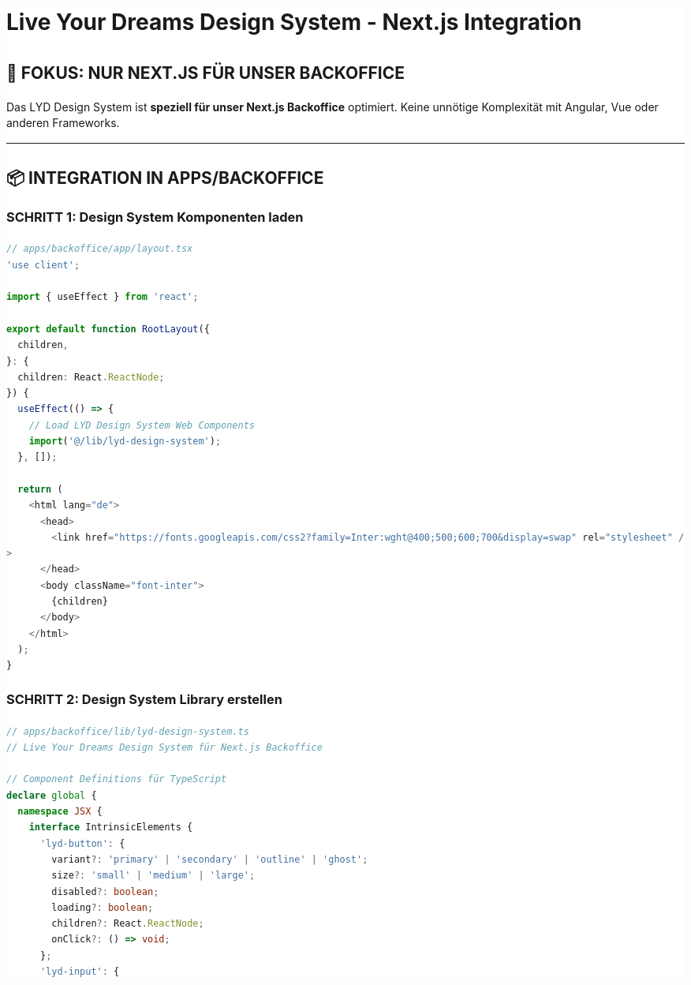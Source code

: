 # Live Your Dreams Design System - Next.js Integration

## 🎯 **FOKUS: NUR NEXT.JS FÜR UNSER BACKOFFICE**

Das LYD Design System ist **speziell für unser Next.js Backoffice** optimiert. Keine unnötige Komplexität mit Angular, Vue oder anderen Frameworks.

---

## 📦 **INTEGRATION IN APPS/BACKOFFICE**

### **SCHRITT 1: Design System Komponenten laden**

```typescript
// apps/backoffice/app/layout.tsx
'use client';

import { useEffect } from 'react';

export default function RootLayout({
  children,
}: {
  children: React.ReactNode;
}) {
  useEffect(() => {
    // Load LYD Design System Web Components
    import('@/lib/lyd-design-system');
  }, []);

  return (
    <html lang="de">
      <head>
        <link href="https://fonts.googleapis.com/css2?family=Inter:wght@400;500;600;700&display=swap" rel="stylesheet" />
      </head>
      <body className="font-inter">
        {children}
      </body>
    </html>
  );
}
```

### **SCHRITT 2: Design System Library erstellen**

```typescript
// apps/backoffice/lib/lyd-design-system.ts
// Live Your Dreams Design System für Next.js Backoffice

// Component Definitions für TypeScript
declare global {
  namespace JSX {
    interface IntrinsicElements {
      'lyd-button': {
        variant?: 'primary' | 'secondary' | 'outline' | 'ghost';
        size?: 'small' | 'medium' | 'large';
        disabled?: boolean;
        loading?: boolean;
        children?: React.ReactNode;
        onClick?: () => void;
      };
      'lyd-input': {
```